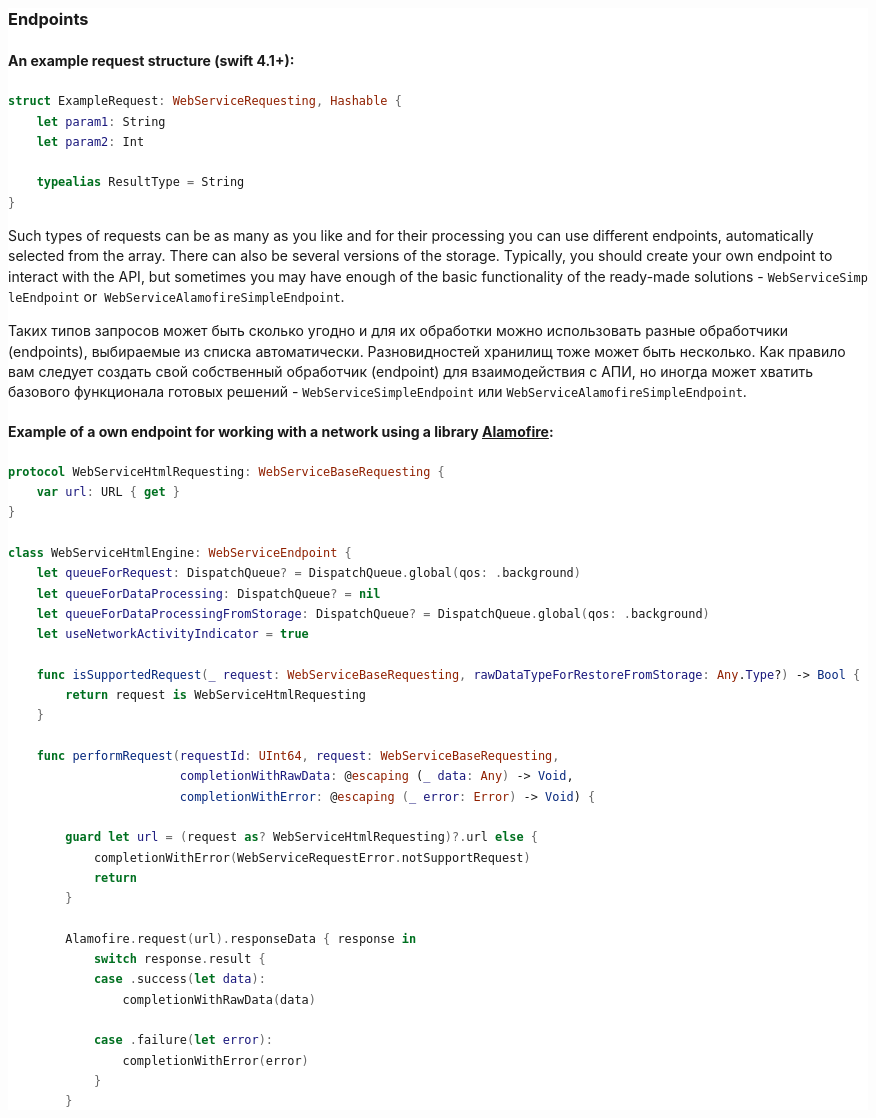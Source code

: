 
### Endpoints

#### An example request structure (swift 4.1+):

```swift
struct ExampleRequest: WebServiceRequesting, Hashable {
    let param1: String  
    let param2: Int 
    
    typealias ResultType = String
}
```

Such types of requests can be as many as you like and for their processing you can use different endpoints, automatically selected from the array. There can also be several versions of the storage.
Typically, you should create your own endpoint to interact with the API, but sometimes you may have enough of the basic functionality of the ready-made solutions - `WebServiceSimpleEndpoint` or` WebServiceAlamofireSimpleEndpoint`.

Таких типов запросов может быть сколько угодно и для их обработки можно использовать разные обработчики (endpoints), выбираемые из списка автоматически. Разновидностей хранилищ тоже может быть несколько.
Как правило вам следует создать свой собственный обработчик (endpoint) для взаимодействия с АПИ, но иногда может хватить базового функционала готовых решений - `WebServiceSimpleEndpoint` или `WebServiceAlamofireSimpleEndpoint`. 


#### Example of a own endpoint for working with a network using a library [Alamofire](https://github.com/Alamofire/Alamofire):

```swift
protocol WebServiceHtmlRequesting: WebServiceBaseRequesting {
    var url: URL { get }
}

class WebServiceHtmlEngine: WebServiceEndpoint {
    let queueForRequest: DispatchQueue? = DispatchQueue.global(qos: .background)
    let queueForDataProcessing: DispatchQueue? = nil
    let queueForDataProcessingFromStorage: DispatchQueue? = DispatchQueue.global(qos: .background)
    let useNetworkActivityIndicator = true

    func isSupportedRequest(_ request: WebServiceBaseRequesting, rawDataTypeForRestoreFromStorage: Any.Type?) -> Bool {
        return request is WebServiceHtmlRequesting
    }

    func performRequest(requestId: UInt64, request: WebServiceBaseRequesting,
                        completionWithRawData: @escaping (_ data: Any) -> Void,
                        completionWithError: @escaping (_ error: Error) -> Void) {

        guard let url = (request as? WebServiceHtmlRequesting)?.url else {
            completionWithError(WebServiceRequestError.notSupportRequest)
            return
        }

        Alamofire.request(url).responseData { response in
            switch response.result {
            case .success(let data):
                completionWithRawData(data)

            case .failure(let error):
                completionWithError(error)
            }
        }
```